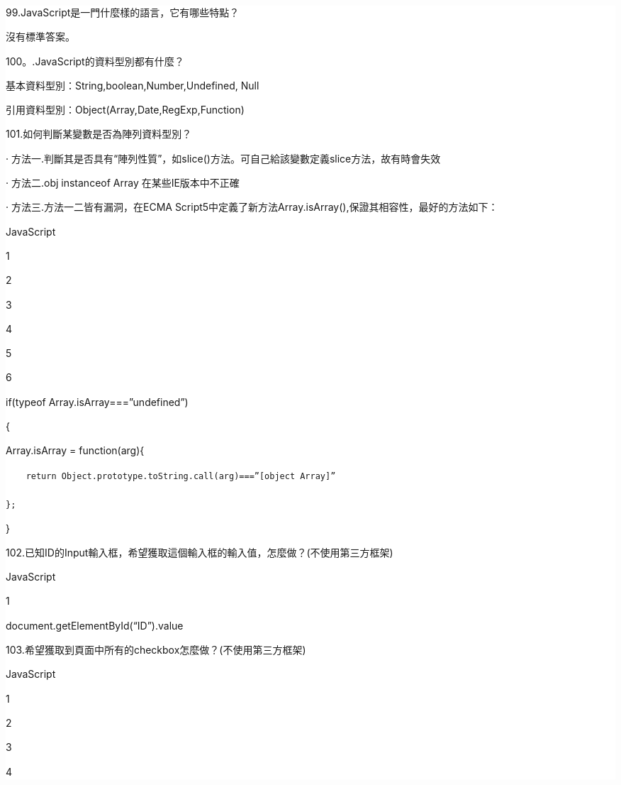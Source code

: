 99.JavaScript是一門什麼樣的語言，它有哪些特點？

沒有標準答案。

100。.JavaScript的資料型別都有什麼？

基本資料型別：String,boolean,Number,Undefined, Null

引用資料型別：Object(Array,Date,RegExp,Function)

101.如何判斷某變數是否為陣列資料型別？

·        方法一.判斷其是否具有“陣列性質”，如slice()方法。可自己給該變數定義slice方法，故有時會失效

·        方法二.obj instanceof Array 在某些IE版本中不正確

·        方法三.方法一二皆有漏洞，在ECMA Script5中定義了新方法Array.isArray(),保證其相容性，最好的方法如下：

JavaScript

 

1

2

3

4

5

6

if(typeof Array.isArray===”undefined”)

{

  Array.isArray = function(arg){

        return Object.prototype.toString.call(arg)===”[object Array]”

    };  

}

102.已知ID的Input輸入框，希望獲取這個輸入框的輸入值，怎麼做？(不使用第三方框架)

JavaScript

1

document.getElementById(“ID”).value

103.希望獲取到頁面中所有的checkbox怎麼做？(不使用第三方框架)

JavaScript

1

2

3

4
